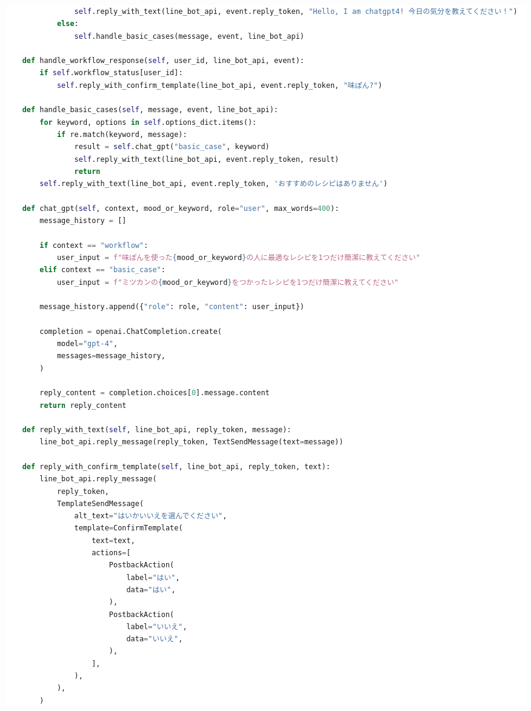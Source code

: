 ```python
                self.reply_with_text(line_bot_api, event.reply_token, "Hello, I am chatgpt4! 今日の気分を教えてください！")
            else:
                self.handle_basic_cases(message, event, line_bot_api)

    def handle_workflow_response(self, user_id, line_bot_api, event):
        if self.workflow_status[user_id]:
            self.reply_with_confirm_template(line_bot_api, event.reply_token, "味ぽん?")

    def handle_basic_cases(self, message, event, line_bot_api):
        for keyword, options in self.options_dict.items():
            if re.match(keyword, message):
                result = self.chat_gpt("basic_case", keyword)
                self.reply_with_text(line_bot_api, event.reply_token, result)
                return
        self.reply_with_text(line_bot_api, event.reply_token, 'おすすめのレシピはありません')

    def chat_gpt(self, context, mood_or_keyword, role="user", max_words=400):
        message_history = []

        if context == "workflow":
            user_input = f"味ぽんを使った{mood_or_keyword}の人に最適なレシピを1つだけ簡潔に教えてください"
        elif context == "basic_case":
            user_input = f"ミツカンの{mood_or_keyword}をつかったレシピを1つだけ簡潔に教えてください"

        message_history.append({"role": role, "content": user_input})

        completion = openai.ChatCompletion.create(
            model="gpt-4",
            messages=message_history,
        )

        reply_content = completion.choices[0].message.content
        return reply_content

    def reply_with_text(self, line_bot_api, reply_token, message):
        line_bot_api.reply_message(reply_token, TextSendMessage(text=message))

    def reply_with_confirm_template(self, line_bot_api, reply_token, text):
        line_bot_api.reply_message(
            reply_token,
            TemplateSendMessage(
                alt_text="はいかいいえを選んでください",
                template=ConfirmTemplate(
                    text=text,
                    actions=[
                        PostbackAction(
                            label="はい",
                            data="はい",
                        ),
                        PostbackAction(
                            label="いいえ",
                            data="いいえ",
                        ),
                    ],
                ),
            ),
        )

```
